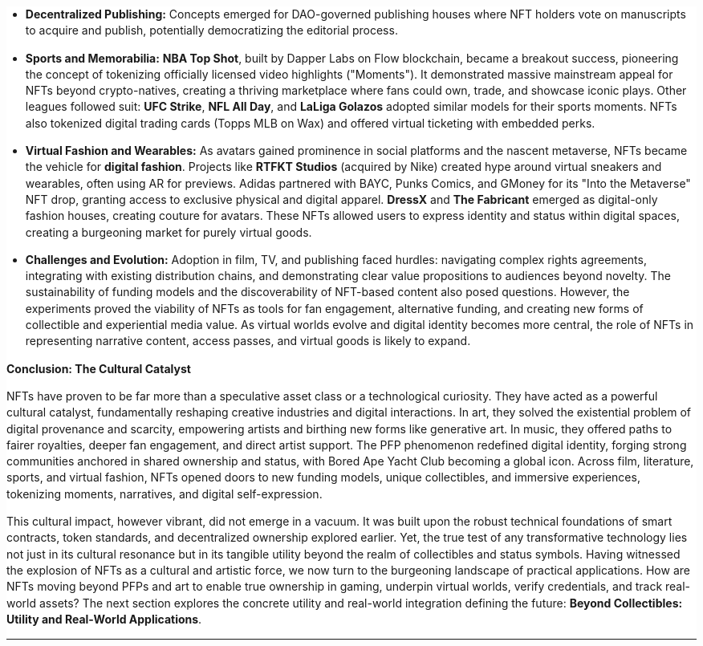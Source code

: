 *   **Decentralized Publishing:** Concepts emerged for DAO-governed publishing houses where NFT holders vote on manuscripts to acquire and publish, potentially democratizing the editorial process.

*   **Sports and Memorabilia:** **NBA Top Shot**, built by Dapper Labs on Flow blockchain, became a breakout success, pioneering the concept of tokenizing officially licensed video highlights ("Moments"). It demonstrated massive mainstream appeal for NFTs beyond crypto-natives, creating a thriving marketplace where fans could own, trade, and showcase iconic plays. Other leagues followed suit: **UFC Strike**, **NFL All Day**, and **LaLiga Golazos** adopted similar models for their sports moments. NFTs also tokenized digital trading cards (Topps MLB on Wax) and offered virtual ticketing with embedded perks.

*   **Virtual Fashion and Wearables:** As avatars gained prominence in social platforms and the nascent metaverse, NFTs became the vehicle for **digital fashion**. Projects like **RTFKT Studios** (acquired by Nike) created hype around virtual sneakers and wearables, often using AR for previews. Adidas partnered with BAYC, Punks Comics, and GMoney for its "Into the Metaverse" NFT drop, granting access to exclusive physical and digital apparel. **DressX** and **The Fabricant** emerged as digital-only fashion houses, creating couture for avatars. These NFTs allowed users to express identity and status within digital spaces, creating a burgeoning market for purely virtual goods.

*   **Challenges and Evolution:** Adoption in film, TV, and publishing faced hurdles: navigating complex rights agreements, integrating with existing distribution chains, and demonstrating clear value propositions to audiences beyond novelty. The sustainability of funding models and the discoverability of NFT-based content also posed questions. However, the experiments proved the viability of NFTs as tools for fan engagement, alternative funding, and creating new forms of collectible and experiential media value. As virtual worlds evolve and digital identity becomes more central, the role of NFTs in representing narrative content, access passes, and virtual goods is likely to expand.

**Conclusion: The Cultural Catalyst**

NFTs have proven to be far more than a speculative asset class or a technological curiosity. They have acted as a powerful cultural catalyst, fundamentally reshaping creative industries and digital interactions. In art, they solved the existential problem of digital provenance and scarcity, empowering artists and birthing new forms like generative art. In music, they offered paths to fairer royalties, deeper fan engagement, and direct artist support. The PFP phenomenon redefined digital identity, forging strong communities anchored in shared ownership and status, with Bored Ape Yacht Club becoming a global icon. Across film, literature, sports, and virtual fashion, NFTs opened doors to new funding models, unique collectibles, and immersive experiences, tokenizing moments, narratives, and digital self-expression.

This cultural impact, however vibrant, did not emerge in a vacuum. It was built upon the robust technical foundations of smart contracts, token standards, and decentralized ownership explored earlier. Yet, the true test of any transformative technology lies not just in its cultural resonance but in its tangible utility beyond the realm of collectibles and status symbols. Having witnessed the explosion of NFTs as a cultural and artistic force, we now turn to the burgeoning landscape of practical applications. How are NFTs moving beyond PFPs and art to enable true ownership in gaming, underpin virtual worlds, verify credentials, and track real-world assets? The next section explores the concrete utility and real-world integration defining the future: **Beyond Collectibles: Utility and Real-World Applications**.



---




